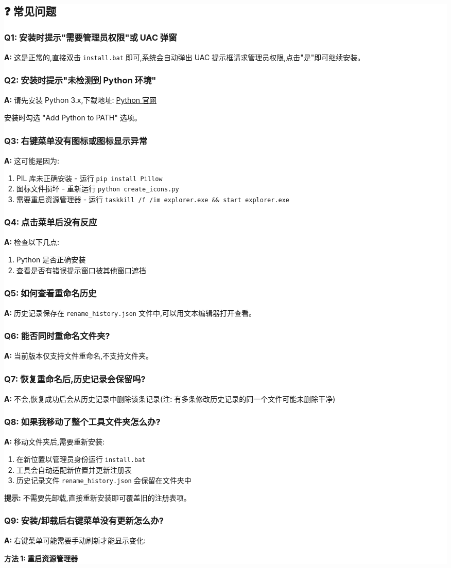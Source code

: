 ## ❓ 常见问题

### Q1: 安装时提示"需要管理员权限"或 UAC 弹窗

**A:** 这是正常的,直接双击 `install.bat` 即可,系统会自动弹出 UAC 提示框请求管理员权限,点击"是"即可继续安装。

### Q2: 安装时提示"未检测到 Python 环境"

**A:** 请先安装 Python 3.x,下载地址: [Python 官网](https://www.python.org/downloads/)

安装时勾选 "Add Python to PATH" 选项。

### Q3: 右键菜单没有图标或图标显示异常

**A:** 这可能是因为:

1. PIL 库未正确安装 - 运行 `pip install Pillow`
2. 图标文件损坏 - 重新运行 `python create_icons.py`
3. 需要重启资源管理器 - 运行 `taskkill /f /im explorer.exe && start explorer.exe`

### Q4: 点击菜单后没有反应

**A:** 检查以下几点:

1. Python 是否正确安装
2. 查看是否有错误提示窗口被其他窗口遮挡

### Q5: 如何查看重命名历史

**A:** 历史记录保存在 `rename_history.json` 文件中,可以用文本编辑器打开查看。

### Q6: 能否同时重命名文件夹?

**A:** 当前版本仅支持文件重命名,不支持文件夹。

### Q7: 恢复重命名后,历史记录会保留吗?

**A:** 不会,恢复成功后会从历史记录中删除该条记录(注: 有多条修改历史记录的同一个文件可能未删除干净)

### Q8: 如果我移动了整个工具文件夹怎么办?

**A:** 移动文件夹后,需要重新安装:

1. 在新位置以管理员身份运行 `install.bat`
2. 工具会自动适配新位置并更新注册表
3. 历史记录文件 `rename_history.json` 会保留在文件夹中

**提示:** 不需要先卸载,直接重新安装即可覆盖旧的注册表项。

### Q9: 安装/卸载后右键菜单没有更新怎么办?

**A:** 右键菜单可能需要手动刷新才能显示变化:

**方法 1: 重启资源管理器**
